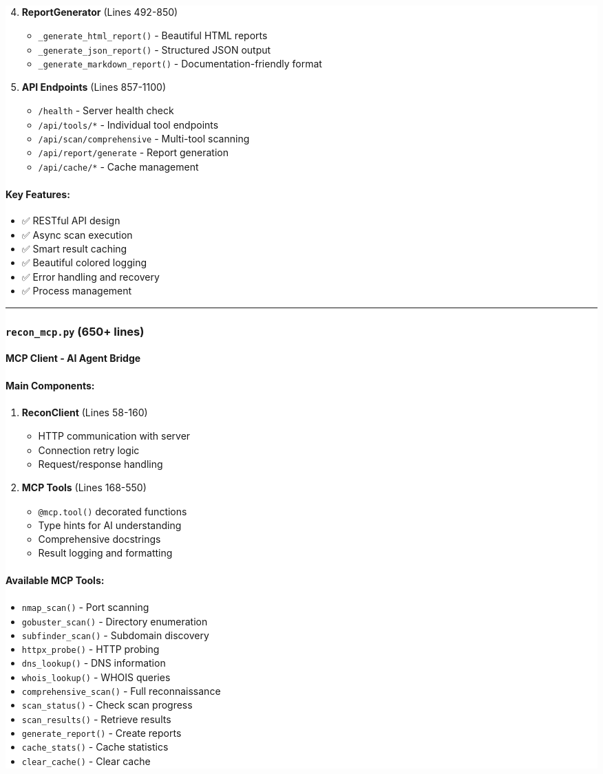 4. **ReportGenerator** (Lines 492-850)
   - `_generate_html_report()` - Beautiful HTML reports
   - `_generate_json_report()` - Structured JSON output
   - `_generate_markdown_report()` - Documentation-friendly format

5. **API Endpoints** (Lines 857-1100)
   - `/health` - Server health check
   - `/api/tools/*` - Individual tool endpoints
   - `/api/scan/comprehensive` - Multi-tool scanning
   - `/api/report/generate` - Report generation
   - `/api/cache/*` - Cache management

#### Key Features:
- ✅ RESTful API design
- ✅ Async scan execution
- ✅ Smart result caching
- ✅ Beautiful colored logging
- ✅ Error handling and recovery
- ✅ Process management

---

### `recon_mcp.py` (650+ lines)

**MCP Client - AI Agent Bridge**

#### Main Components:

1. **ReconClient** (Lines 58-160)
   - HTTP communication with server
   - Connection retry logic
   - Request/response handling

2. **MCP Tools** (Lines 168-550)
   - `@mcp.tool()` decorated functions
   - Type hints for AI understanding
   - Comprehensive docstrings
   - Result logging and formatting

#### Available MCP Tools:
- `nmap_scan()` - Port scanning
- `gobuster_scan()` - Directory enumeration
- `subfinder_scan()` - Subdomain discovery
- `httpx_probe()` - HTTP probing
- `dns_lookup()` - DNS information
- `whois_lookup()` - WHOIS queries
- `comprehensive_scan()` - Full reconnaissance
- `scan_status()` - Check scan progress
- `scan_results()` - Retrieve results
- `generate_report()` - Create reports
- `cache_stats()` - Cache statistics
- `clear_cache()` - Clear cache
